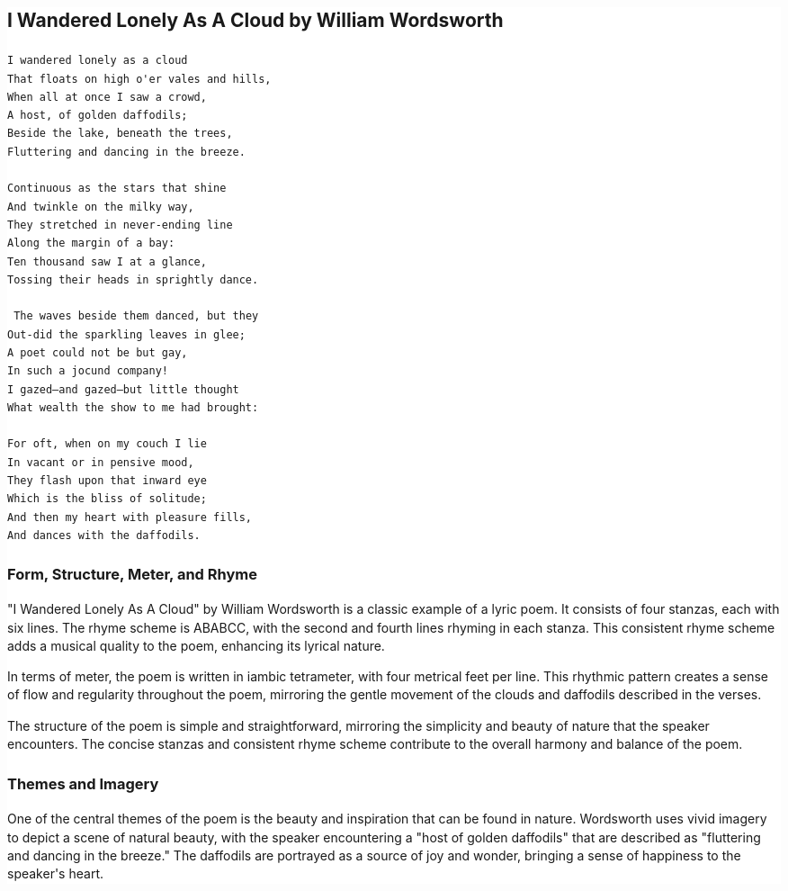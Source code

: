 ## I Wandered Lonely As A Cloud by William Wordsworth

```
I wandered lonely as a cloud
That floats on high o'er vales and hills,
When all at once I saw a crowd,
A host, of golden daffodils;
Beside the lake, beneath the trees,
Fluttering and dancing in the breeze.

Continuous as the stars that shine
And twinkle on the milky way,
They stretched in never-ending line
Along the margin of a bay:
Ten thousand saw I at a glance,
Tossing their heads in sprightly dance.

 The waves beside them danced, but they
Out-did the sparkling leaves in glee;
A poet could not be but gay,
In such a jocund company!
I gazed—and gazed—but little thought
What wealth the show to me had brought:

For oft, when on my couch I lie
In vacant or in pensive mood,
They flash upon that inward eye
Which is the bliss of solitude;
And then my heart with pleasure fills,
And dances with the daffodils.
```

### Form, Structure, Meter, and Rhyme

"I Wandered Lonely As A Cloud" by William Wordsworth is a classic example of a lyric poem. It consists of four stanzas, each with six lines. The rhyme scheme is ABABCC, with the second and fourth lines rhyming in each stanza. This consistent rhyme scheme adds a musical quality to the poem, enhancing its lyrical nature.

In terms of meter, the poem is written in iambic tetrameter, with four metrical feet per line. This rhythmic pattern creates a sense of flow and regularity throughout the poem, mirroring the gentle movement of the clouds and daffodils described in the verses.

The structure of the poem is simple and straightforward, mirroring the simplicity and beauty of nature that the speaker encounters. The concise stanzas and consistent rhyme scheme contribute to the overall harmony and balance of the poem.

### Themes and Imagery

One of the central themes of the poem is the beauty and inspiration that can be found in nature. Wordsworth uses vivid imagery to depict a scene of natural beauty, with the speaker encountering a "host of golden daffodils" that are described as "fluttering and dancing in the breeze." The daffodils are portrayed as a source of joy and wonder, bringing a sense of happiness to the speaker's heart.
